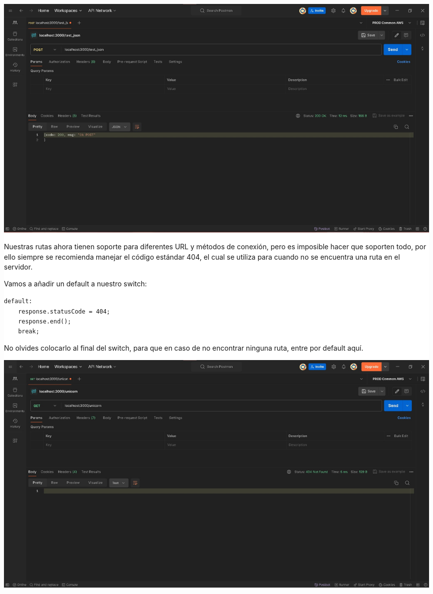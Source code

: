 ![lab_10](/Tutorials/Lab10RutasYFormas/imgs/007.jpg)

Nuestras rutas ahora tienen soporte para diferentes URL y métodos de conexión, pero es imposible hacer que soporten todo, por ello siempre se recomienda manejar el código estándar 404, el cual se utiliza para cuando no se encuentra una ruta en el servidor.

Vamos a añadir un default a nuestro switch:

```
default:
    response.statusCode = 404;
    response.end();
    break;
```

No olvides colocarlo al final del switch, para que en caso de no encontrar ninguna ruta, entre por default aquí.

![lab_10](/Tutorials/Lab10RutasYFormas/imgs/008.jpg)
